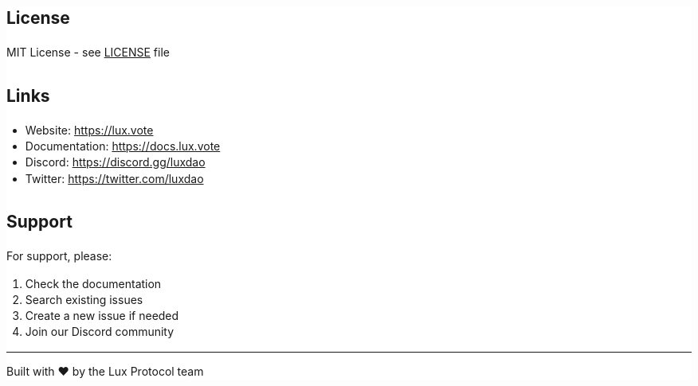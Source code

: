 ## License

MIT License - see [LICENSE](./LICENSE) file

## Links

- Website: https://lux.vote
- Documentation: https://docs.lux.vote
- Discord: https://discord.gg/luxdao
- Twitter: https://twitter.com/luxdao

## Support

For support, please:
1. Check the documentation
2. Search existing issues
3. Create a new issue if needed
4. Join our Discord community

---

Built with ❤️ by the Lux Protocol team